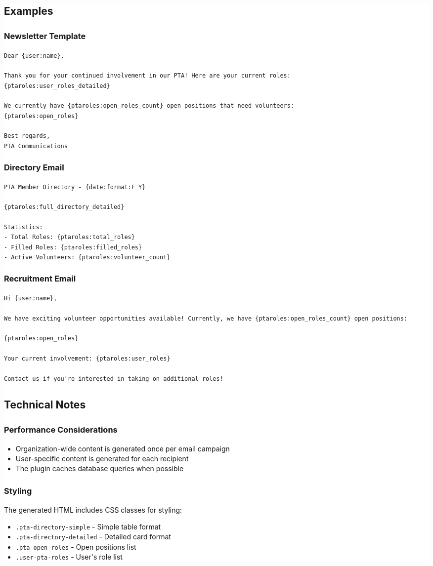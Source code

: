 ## Examples

### Newsletter Template
```
Dear {user:name},

Thank you for your continued involvement in our PTA! Here are your current roles:
{ptaroles:user_roles_detailed}

We currently have {ptaroles:open_roles_count} open positions that need volunteers:
{ptaroles:open_roles}

Best regards,
PTA Communications
```

### Directory Email
```
PTA Member Directory - {date:format:F Y}

{ptaroles:full_directory_detailed}

Statistics:
- Total Roles: {ptaroles:total_roles}
- Filled Roles: {ptaroles:filled_roles} 
- Active Volunteers: {ptaroles:volunteer_count}
```

### Recruitment Email
```
Hi {user:name},

We have exciting volunteer opportunities available! Currently, we have {ptaroles:open_roles_count} open positions:

{ptaroles:open_roles}

Your current involvement: {ptaroles:user_roles}

Contact us if you're interested in taking on additional roles!
```

## Technical Notes

### Performance Considerations
- Organization-wide content is generated once per email campaign
- User-specific content is generated for each recipient
- The plugin caches database queries when possible

### Styling
The generated HTML includes CSS classes for styling:
- `.pta-directory-simple` - Simple table format
- `.pta-directory-detailed` - Detailed card format  
- `.pta-open-roles` - Open positions list
- `.user-pta-roles` - User's role list

